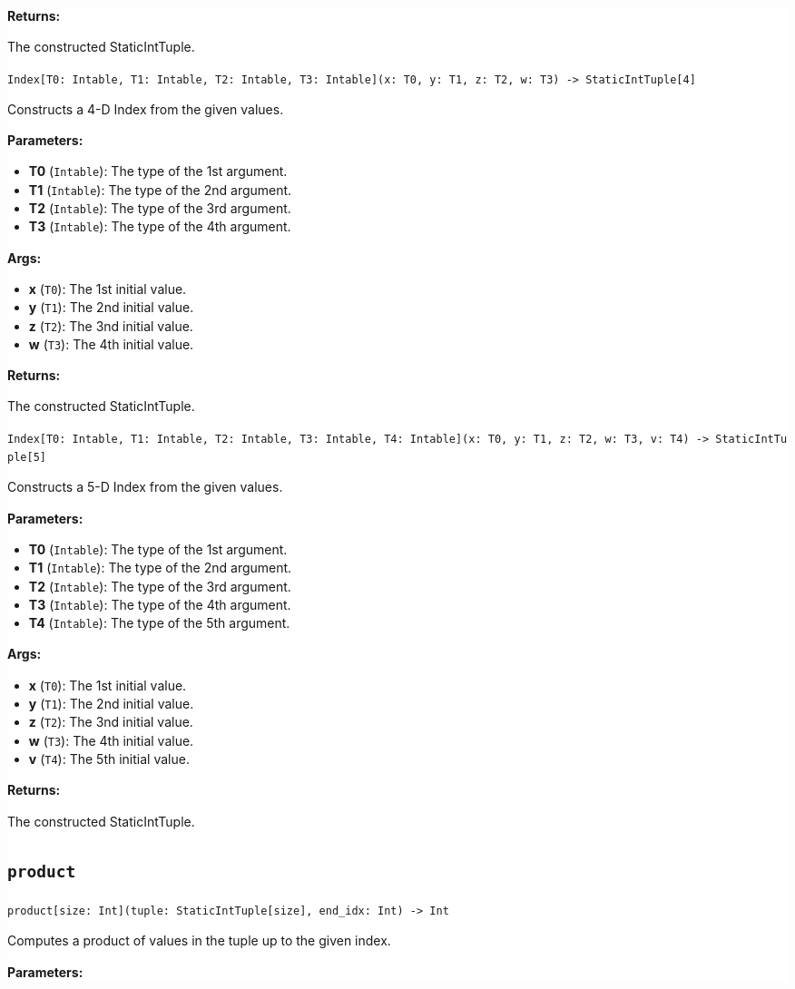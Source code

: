 **Returns:**

The constructed StaticIntTuple.

`Index[T0: Intable, T1: Intable, T2: Intable, T3: Intable](x: T0, y: T1, z: T2, w: T3) -> StaticIntTuple[4]`

Constructs a 4-D Index from the given values.

**Parameters:**

- ​**T0** (`Intable`): The type of the 1st argument.
- ​**T1** (`Intable`): The type of the 2nd argument.
- ​**T2** (`Intable`): The type of the 3rd argument.
- ​**T3** (`Intable`): The type of the 4th argument.

**Args:**

- ​**x** (`T0`): The 1st initial value.
- ​**y** (`T1`): The 2nd initial value.
- ​**z** (`T2`): The 3nd initial value.
- ​**w** (`T3`): The 4th initial value.

**Returns:**

The constructed StaticIntTuple.

`Index[T0: Intable, T1: Intable, T2: Intable, T3: Intable, T4: Intable](x: T0, y: T1, z: T2, w: T3, v: T4) -> StaticIntTuple[5]`

Constructs a 5-D Index from the given values.

**Parameters:**

- ​**T0** (`Intable`): The type of the 1st argument.
- ​**T1** (`Intable`): The type of the 2nd argument.
- ​**T2** (`Intable`): The type of the 3rd argument.
- ​**T3** (`Intable`): The type of the 4th argument.
- ​**T4** (`Intable`): The type of the 5th argument.

**Args:**

- ​**x** (`T0`): The 1st initial value.
- ​**y** (`T1`): The 2nd initial value.
- ​**z** (`T2`): The 3nd initial value.
- ​**w** (`T3`): The 4th initial value.
- ​**v** (`T4`): The 5th initial value.

**Returns:**

The constructed StaticIntTuple.

## `product`

`product[size: Int](tuple: StaticIntTuple[size], end_idx: Int) -> Int`

Computes a product of values in the tuple up to the given index.

**Parameters:**
